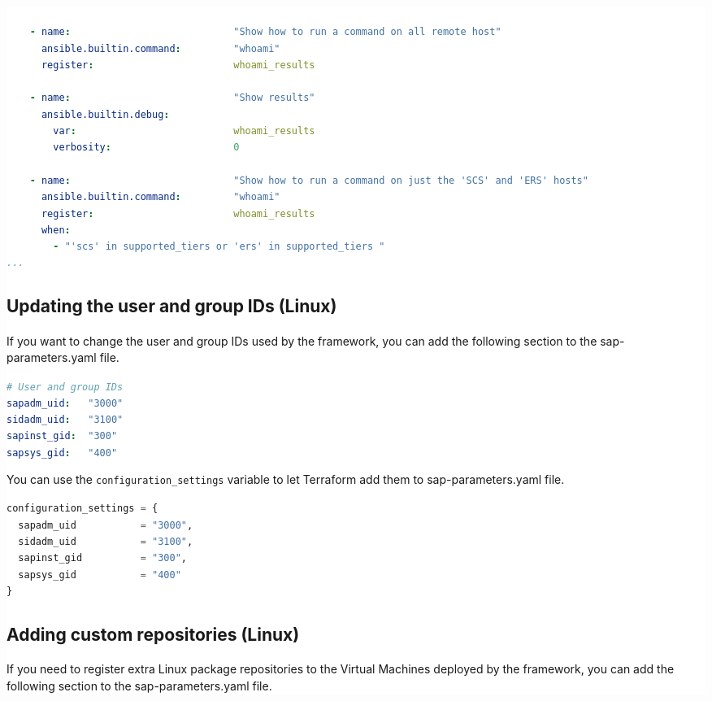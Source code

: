```yaml	

    - name:                            "Show how to run a command on all remote host"
      ansible.builtin.command:         "whoami"
      register:                        whoami_results

    - name:                            "Show results"
      ansible.builtin.debug:
        var:                           whoami_results
        verbosity:                     0

    - name:                            "Show how to run a command on just the 'SCS' and 'ERS' hosts"
      ansible.builtin.command:         "whoami"
      register:                        whoami_results
      when: 
        - "'scs' in supported_tiers or 'ers' in supported_tiers "
...

```

## Updating the user and group IDs (Linux)

If you want to change the user and group IDs used by the framework, you can add the following section to the sap-parameters.yaml file.

```yaml
# User and group IDs
sapadm_uid:   "3000"
sidadm_uid:   "3100"
sapinst_gid:  "300"
sapsys_gid:   "400"

```

You can use the `configuration_settings` variable to let Terraform add them to sap-parameters.yaml file.

```terraform
configuration_settings = {
  sapadm_uid           = "3000",
  sidadm_uid           = "3100",
  sapinst_gid          = "300",
  sapsys_gid           = "400"
}

```


## Adding custom repositories (Linux)

If you need to register extra Linux package repositories to the Virtual Machines deployed by the framework, you can add the following section to the sap-parameters.yaml file.
